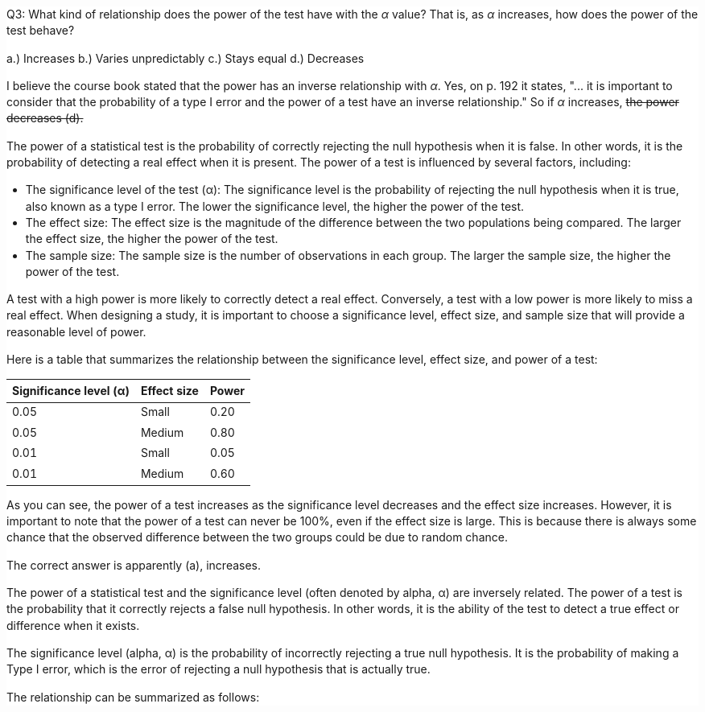 Q3: What kind of relationship does the power of the test have with the $\alpha$ value? That is, as $\alpha$ increases, how does the power of the test behave?

a.) Increases
b.) Varies unpredictably
c.) Stays equal
d.) Decreases

I believe the course book stated that the power has an inverse relationship with $\alpha$. Yes, on p. 192 it states, "... it is important to consider that the probability of a type I error and the power of a test have an inverse relationship." So if $\alpha$ increases, ~~the power decreases (d).~~

The power of a statistical test is the probability of correctly rejecting the null hypothesis when it is false. In other words, it is the probability of detecting a real effect when it is present. The power of a test is influenced by several factors, including:

* The significance level of the test (α): The significance level is the probability of rejecting the null hypothesis when it is true, also known as a type I error. The lower the significance level, the higher the power of the test.
* The effect size: The effect size is the magnitude of the difference between the two populations being compared. The larger the effect size, the higher the power of the test.
* The sample size: The sample size is the number of observations in each group. The larger the sample size, the higher the power of the test.

A test with a high power is more likely to correctly detect a real effect. Conversely, a test with a low power is more likely to miss a real effect. When designing a study, it is important to choose a significance level, effect size, and sample size that will provide a reasonable level of power.

Here is a table that summarizes the relationship between the significance level, effect size, and power of a test:

| Significance level (α) | Effect size | Power |
|---|---|---|
| 0.05 | Small | 0.20 |
| 0.05 | Medium | 0.80 |
| 0.01 | Small | 0.05 |
| 0.01 | Medium | 0.60 |

As you can see, the power of a test increases as the significance level decreases and the effect size increases. However, it is important to note that the power of a test can never be 100%, even if the effect size is large. This is because there is always some chance that the observed difference between the two groups could be due to random chance.

The correct answer is apparently (a), increases. 

The power of a statistical test and the significance level (often denoted by alpha, α) are inversely related. The power of a test is the probability that it correctly rejects a false null hypothesis. In other words, it is the ability of the test to detect a true effect or difference when it exists.

The significance level (alpha, α) is the probability of incorrectly rejecting a true null hypothesis. It is the probability of making a Type I error, which is the error of rejecting a null hypothesis that is actually true.

The relationship can be summarized as follows:
